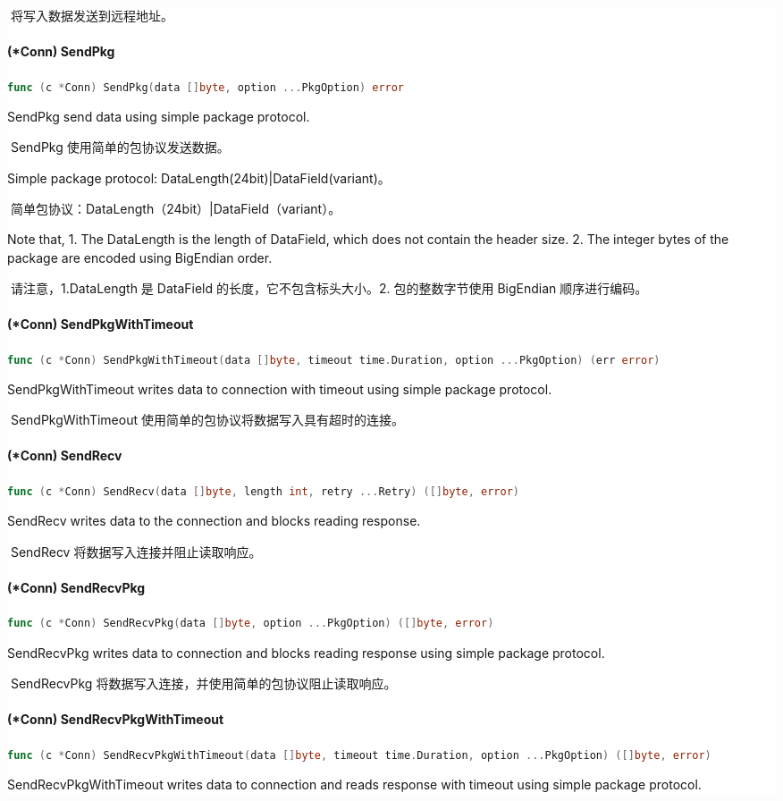 ​	将写入数据发送到远程地址。

#### (*Conn) SendPkg

```go
func (c *Conn) SendPkg(data []byte, option ...PkgOption) error
```

SendPkg send data using simple package protocol.

​	SendPkg 使用简单的包协议发送数据。

Simple package protocol: DataLength(24bit)|DataField(variant)。

​	简单包协议：DataLength（24bit）|DataField（variant）。

Note that, 1. The DataLength is the length of DataField, which does not contain the header size. 2. The integer bytes of the package are encoded using BigEndian order.

​	请注意，1.DataLength 是 DataField 的长度，它不包含标头大小。2. 包的整数字节使用 BigEndian 顺序进行编码。

#### (*Conn) SendPkgWithTimeout

```go
func (c *Conn) SendPkgWithTimeout(data []byte, timeout time.Duration, option ...PkgOption) (err error)
```

SendPkgWithTimeout writes data to connection with timeout using simple package protocol.

​	SendPkgWithTimeout 使用简单的包协议将数据写入具有超时的连接。

#### (*Conn) SendRecv

```go
func (c *Conn) SendRecv(data []byte, length int, retry ...Retry) ([]byte, error)
```

SendRecv writes data to the connection and blocks reading response.

​	SendRecv 将数据写入连接并阻止读取响应。

#### (*Conn) SendRecvPkg

```go
func (c *Conn) SendRecvPkg(data []byte, option ...PkgOption) ([]byte, error)
```

SendRecvPkg writes data to connection and blocks reading response using simple package protocol.

​	SendRecvPkg 将数据写入连接，并使用简单的包协议阻止读取响应。

#### (*Conn) SendRecvPkgWithTimeout

```go
func (c *Conn) SendRecvPkgWithTimeout(data []byte, timeout time.Duration, option ...PkgOption) ([]byte, error)
```

SendRecvPkgWithTimeout writes data to connection and reads response with timeout using simple package protocol.
